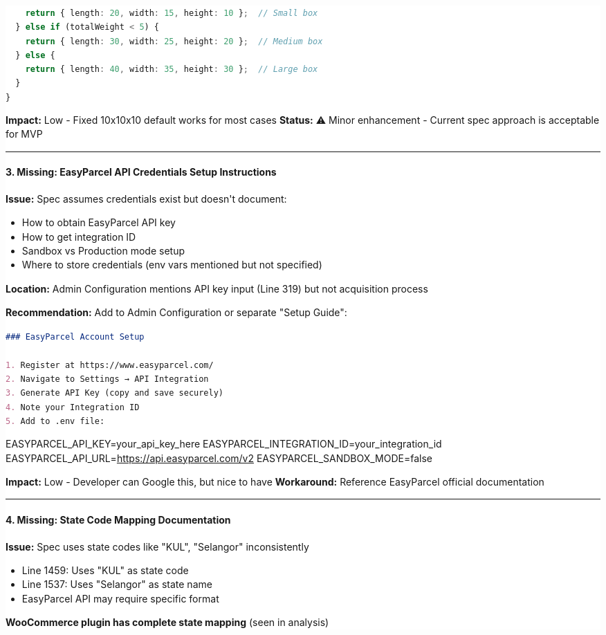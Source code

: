 ```typescript
    return { length: 20, width: 15, height: 10 };  // Small box
  } else if (totalWeight < 5) {
    return { length: 30, width: 25, height: 20 };  // Medium box
  } else {
    return { length: 40, width: 35, height: 30 };  // Large box
  }
}
```

**Impact:** Low - Fixed 10x10x10 default works for most cases
**Status:** ⚠️ Minor enhancement - Current spec approach is acceptable for MVP

---

#### 3. **Missing: EasyParcel API Credentials Setup Instructions**

**Issue:** Spec assumes credentials exist but doesn't document:
- How to obtain EasyParcel API key
- How to get integration ID
- Sandbox vs Production mode setup
- Where to store credentials (env vars mentioned but not specified)

**Location:** Admin Configuration mentions API key input (Line 319) but not acquisition process

**Recommendation:** Add to Admin Configuration or separate "Setup Guide":
```markdown
### EasyParcel Account Setup

1. Register at https://www.easyparcel.com/
2. Navigate to Settings → API Integration
3. Generate API Key (copy and save securely)
4. Note your Integration ID
5. Add to .env file:
   ```
   EASYPARCEL_API_KEY=your_api_key_here
   EASYPARCEL_INTEGRATION_ID=your_integration_id
   EASYPARCEL_API_URL=https://api.easyparcel.com/v2
   EASYPARCEL_SANDBOX_MODE=false
   ```
```

**Impact:** Low - Developer can Google this, but nice to have
**Workaround:** Reference EasyParcel official documentation

---

#### 4. **Missing: State Code Mapping Documentation**

**Issue:** Spec uses state codes like "KUL", "Selangor" inconsistently
- Line 1459: Uses "KUL" as state code
- Line 1537: Uses "Selangor" as state name
- EasyParcel API may require specific format

**WooCommerce plugin has complete state mapping** (seen in analysis)
